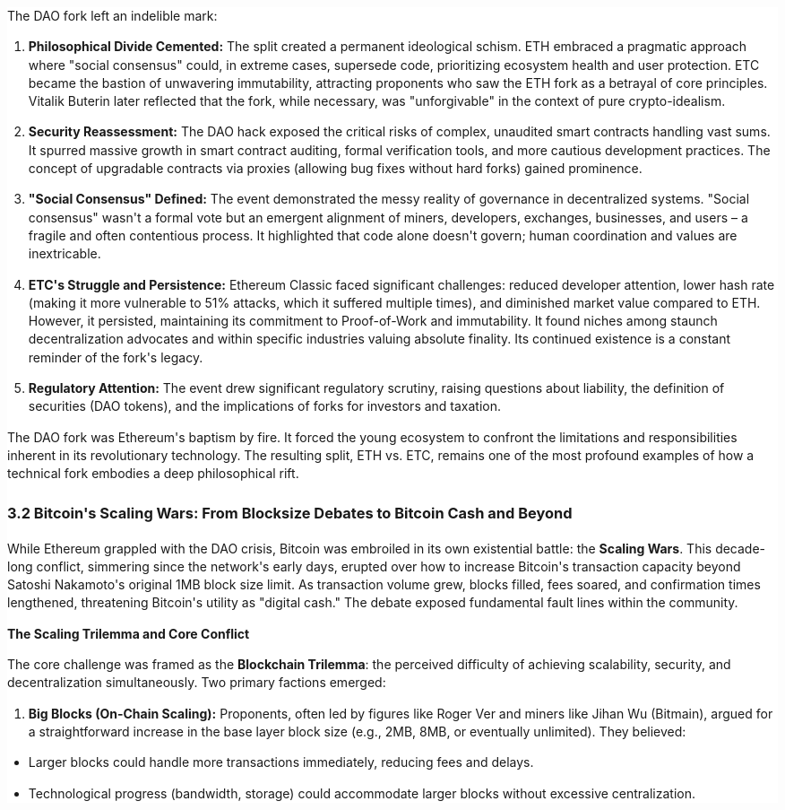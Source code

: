 The DAO fork left an indelible mark:

1.  **Philosophical Divide Cemented:** The split created a permanent ideological schism. ETH embraced a pragmatic approach where "social consensus" could, in extreme cases, supersede code, prioritizing ecosystem health and user protection. ETC became the bastion of unwavering immutability, attracting proponents who saw the ETH fork as a betrayal of core principles. Vitalik Buterin later reflected that the fork, while necessary, was "unforgivable" in the context of pure crypto-idealism.

2.  **Security Reassessment:** The DAO hack exposed the critical risks of complex, unaudited smart contracts handling vast sums. It spurred massive growth in smart contract auditing, formal verification tools, and more cautious development practices. The concept of upgradable contracts via proxies (allowing bug fixes without hard forks) gained prominence.

3.  **"Social Consensus" Defined:** The event demonstrated the messy reality of governance in decentralized systems. "Social consensus" wasn't a formal vote but an emergent alignment of miners, developers, exchanges, businesses, and users – a fragile and often contentious process. It highlighted that code alone doesn't govern; human coordination and values are inextricable.

4.  **ETC's Struggle and Persistence:** Ethereum Classic faced significant challenges: reduced developer attention, lower hash rate (making it more vulnerable to 51% attacks, which it suffered multiple times), and diminished market value compared to ETH. However, it persisted, maintaining its commitment to Proof-of-Work and immutability. It found niches among staunch decentralization advocates and within specific industries valuing absolute finality. Its continued existence is a constant reminder of the fork's legacy.

5.  **Regulatory Attention:** The event drew significant regulatory scrutiny, raising questions about liability, the definition of securities (DAO tokens), and the implications of forks for investors and taxation.

The DAO fork was Ethereum's baptism by fire. It forced the young ecosystem to confront the limitations and responsibilities inherent in its revolutionary technology. The resulting split, ETH vs. ETC, remains one of the most profound examples of how a technical fork embodies a deep philosophical rift.

### 3.2 Bitcoin's Scaling Wars: From Blocksize Debates to Bitcoin Cash and Beyond

While Ethereum grappled with the DAO crisis, Bitcoin was embroiled in its own existential battle: the **Scaling Wars**. This decade-long conflict, simmering since the network's early days, erupted over how to increase Bitcoin's transaction capacity beyond Satoshi Nakamoto's original 1MB block size limit. As transaction volume grew, blocks filled, fees soared, and confirmation times lengthened, threatening Bitcoin's utility as "digital cash." The debate exposed fundamental fault lines within the community.

**The Scaling Trilemma and Core Conflict**

The core challenge was framed as the **Blockchain Trilemma**: the perceived difficulty of achieving scalability, security, and decentralization simultaneously. Two primary factions emerged:

1.  **Big Blocks (On-Chain Scaling):** Proponents, often led by figures like Roger Ver and miners like Jihan Wu (Bitmain), argued for a straightforward increase in the base layer block size (e.g., 2MB, 8MB, or eventually unlimited). They believed:

*   Larger blocks could handle more transactions immediately, reducing fees and delays.

*   Technological progress (bandwidth, storage) could accommodate larger blocks without excessive centralization.
